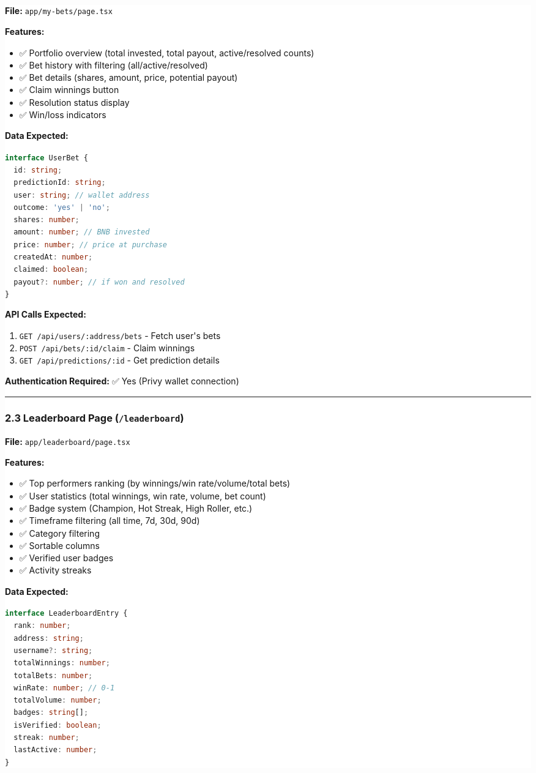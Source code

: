 **File:** `app/my-bets/page.tsx`

**Features:**

- ✅ Portfolio overview (total invested, total payout, active/resolved counts)
- ✅ Bet history with filtering (all/active/resolved)
- ✅ Bet details (shares, amount, price, potential payout)
- ✅ Claim winnings button
- ✅ Resolution status display
- ✅ Win/loss indicators

**Data Expected:**

```typescript
interface UserBet {
  id: string;
  predictionId: string;
  user: string; // wallet address
  outcome: 'yes' | 'no';
  shares: number;
  amount: number; // BNB invested
  price: number; // price at purchase
  createdAt: number;
  claimed: boolean;
  payout?: number; // if won and resolved
}
```

**API Calls Expected:**

1. `GET /api/users/:address/bets` - Fetch user's bets
2. `POST /api/bets/:id/claim` - Claim winnings
3. `GET /api/predictions/:id` - Get prediction details

**Authentication Required:** ✅ Yes (Privy wallet connection)

---

### 2.3 Leaderboard Page (`/leaderboard`)

**File:** `app/leaderboard/page.tsx`

**Features:**

- ✅ Top performers ranking (by winnings/win rate/volume/total bets)
- ✅ User statistics (total winnings, win rate, volume, bet count)
- ✅ Badge system (Champion, Hot Streak, High Roller, etc.)
- ✅ Timeframe filtering (all time, 7d, 30d, 90d)
- ✅ Category filtering
- ✅ Sortable columns
- ✅ Verified user badges
- ✅ Activity streaks

**Data Expected:**

```typescript
interface LeaderboardEntry {
  rank: number;
  address: string;
  username?: string;
  totalWinnings: number;
  totalBets: number;
  winRate: number; // 0-1
  totalVolume: number;
  badges: string[];
  isVerified: boolean;
  streak: number;
  lastActive: number;
}
```
